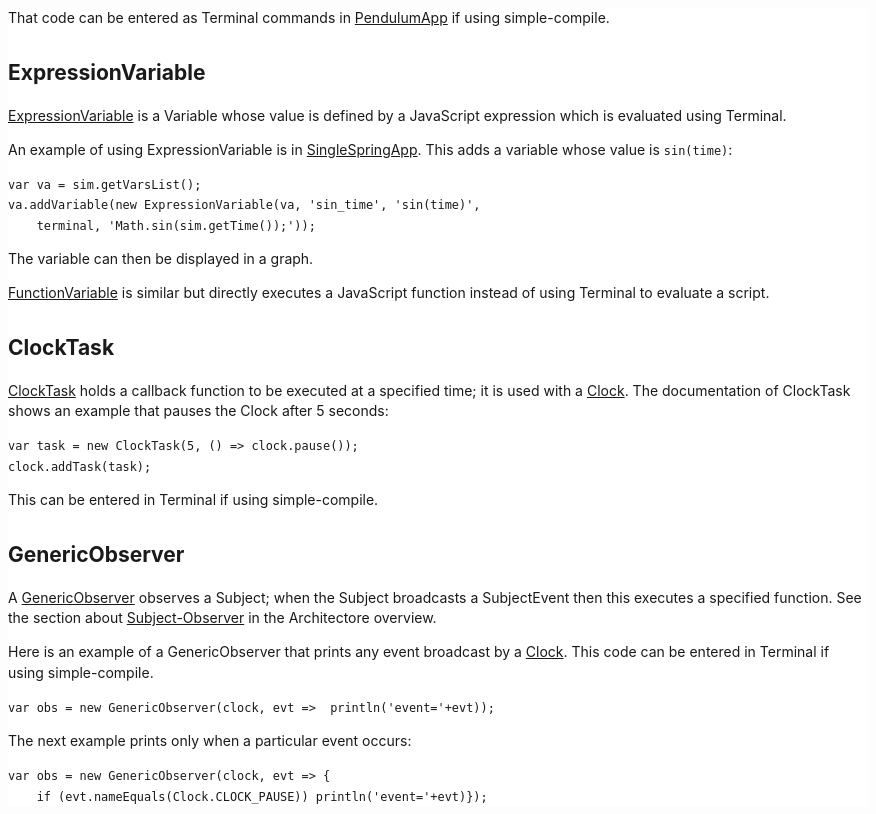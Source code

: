 That code can be entered as Terminal commands in
[PendulumApp](myphysicslab.sims.pendulum.PendulumApp.html) if using simple-compile.


## ExpressionVariable

[ExpressionVariable](myphysicslab.lab.model.ExpressionVariable.html) is a Variable
whose value is defined by a JavaScript expression which is evaluated using Terminal.

An example of using ExpressionVariable is in
[SingleSpringApp](myphysicslab.sims.springs.SingleSpringApp.html).
This adds a variable whose value is `sin(time)`:

    var va = sim.getVarsList();
    va.addVariable(new ExpressionVariable(va, 'sin_time', 'sin(time)',
        terminal, 'Math.sin(sim.getTime());'));

The variable can then be displayed in a graph.

[FunctionVariable](myphysicslab.lab.model.FunctionVariable.html) is similar but
directly executes a JavaScript function instead of using Terminal to evaluate a script.


## ClockTask

[ClockTask](myphysicslab.lab.util.ClockTask.html) holds a callback function to be
executed at a specified time; it is used with a
[Clock](myphysicslab.lab.util.Clock.html). The documentation of ClockTask shows an
example that pauses the Clock after 5 seconds:

    var task = new ClockTask(5, () => clock.pause());
    clock.addTask(task);

This can be entered in Terminal if using simple-compile.


## GenericObserver

A [GenericObserver](myphysicslab.lab.util.GenericObserver.html) observes a Subject;
when the Subject broadcasts a SubjectEvent then this executes a specified function. See
the section about [Subject-Observer](Architecture.html#subjectobserverparameter) in the
Architectore overview.

Here is an example of a GenericObserver that prints
any event broadcast by a [Clock](myphysicslab.lab.util.Clock.html).
This code can be entered in Terminal if using simple-compile.

    var obs = new GenericObserver(clock, evt =>  println('event='+evt));

The next example prints only when a particular event occurs:

    var obs = new GenericObserver(clock, evt => {
        if (evt.nameEquals(Clock.CLOCK_PAUSE)) println('event='+evt)});
